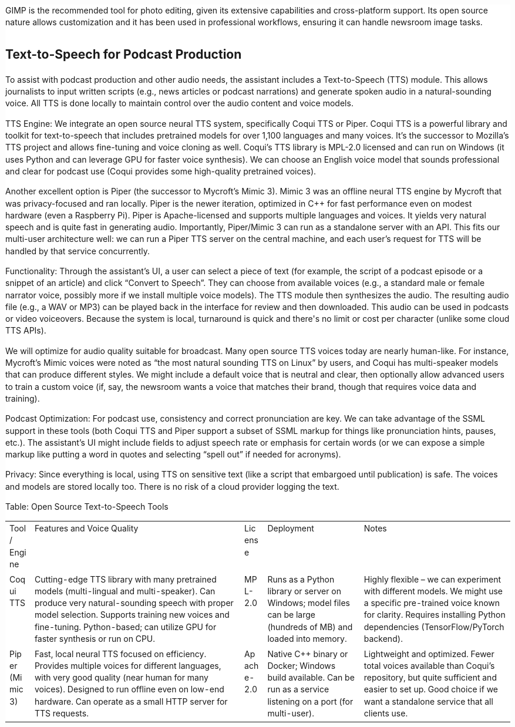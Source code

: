 GIMP is the recommended tool for photo editing, given its extensive capabilities and cross-platform support. Its open source nature allows customization and it has been used in professional workflows, ensuring it can handle newsroom image tasks.

## Text-to-Speech for Podcast Production

To assist with podcast production and other audio needs, the assistant includes a Text-to-Speech (TTS) module. This allows journalists to input written scripts (e.g., news articles or podcast narrations) and generate spoken audio in a natural-sounding voice. All TTS is done locally to maintain control over the audio content and voice models.

TTS Engine: We integrate an open source neural TTS system, specifically Coqui TTS or Piper. Coqui TTS is a powerful library and toolkit for text-to-speech that includes pretrained models for over 1,100 languages and many voices. It’s the successor to Mozilla’s TTS project and allows fine-tuning and voice cloning as well. Coqui’s TTS library is MPL-2.0 licensed and can run on Windows (it uses Python and can leverage GPU for faster voice synthesis). We can choose an English voice model that sounds professional and clear for podcast use (Coqui provides some high-quality pretrained voices).

Another excellent option is Piper (the successor to Mycroft’s Mimic 3). Mimic 3 was an offline neural TTS engine by Mycroft that was privacy-focused and ran locally. Piper is the newer iteration, optimized in C++ for fast performance even on modest hardware (even a Raspberry Pi). Piper is Apache-licensed and supports multiple languages and voices. It yields very natural speech and is quite fast in generating audio. Importantly, Piper/Mimic 3 can run as a standalone server with an API. This fits our multi-user architecture well: we can run a Piper TTS server on the central machine, and each user’s request for TTS will be handled by that service concurrently.

Functionality: Through the assistant’s UI, a user can select a piece of text (for example, the script of a podcast episode or a snippet of an article) and click “Convert to Speech”. They can choose from available voices (e.g., a standard male or female narrator voice, possibly more if we install multiple voice models). The TTS module then synthesizes the audio. The resulting audio file (e.g., a WAV or MP3) can be played back in the interface for review and then downloaded. This audio can be used in podcasts or video voiceovers. Because the system is local, turnaround is quick and there's no limit or cost per character (unlike some cloud TTS APIs).

We will optimize for audio quality suitable for broadcast. Many open source TTS voices today are nearly human-like. For instance, Mycroft’s Mimic voices were noted as “the most natural sounding TTS on Linux” by users, and Coqui has multi-speaker models that can produce different styles. We might include a default voice that is neutral and clear, then optionally allow advanced users to train a custom voice (if, say, the newsroom wants a voice that matches their brand, though that requires voice data and training).

Podcast Optimization: For podcast use, consistency and correct pronunciation are key. We can take advantage of the SSML support in these tools (both Coqui TTS and Piper support a subset of SSML markup for things like pronunciation hints, pauses, etc.). The assistant’s UI might include fields to adjust speech rate or emphasis for certain words (or we can expose a simple markup like putting a word in quotes and selecting “spell out” if needed for acronyms).

Privacy: Since everything is local, using TTS on sensitive text (like a script that embargoed until publication) is safe. The voices and models are stored locally too. There is no risk of a cloud provider logging the text.

Table: Open Source Text-to-Speech Tools

|   |   |   |   |   |
|---|---|---|---|---|
|Tool / Engine|Features and Voice Quality|License|Deployment|Notes|
|Coqui TTS|Cutting-edge TTS library with many pretrained models (multi-lingual and multi-speaker). Can produce very natural-sounding speech with proper model selection. Supports training new voices and fine-tuning. Python-based; can utilize GPU for faster synthesis or run on CPU.|MPL-2.0|Runs as a Python library or server on Windows; model files can be large (hundreds of MB) and loaded into memory.|Highly flexible – we can experiment with different models. We might use a specific pre-trained voice known for clarity. Requires installing Python dependencies (TensorFlow/PyTorch backend).|
|Piper (Mimic 3)|Fast, local neural TTS focused on efficiency. Provides multiple voices for different languages, with very good quality (near human for many voices). Designed to run offline even on low-end hardware. Can operate as a small HTTP server for TTS requests.|Apache-2.0|Native C++ binary or Docker; Windows build available. Can be run as a service listening on a port (for multi-user).|Lightweight and optimized. Fewer total voices available than Coqui’s repository, but quite sufficient and easier to set up. Good choice if we want a standalone service that all clients use.|
